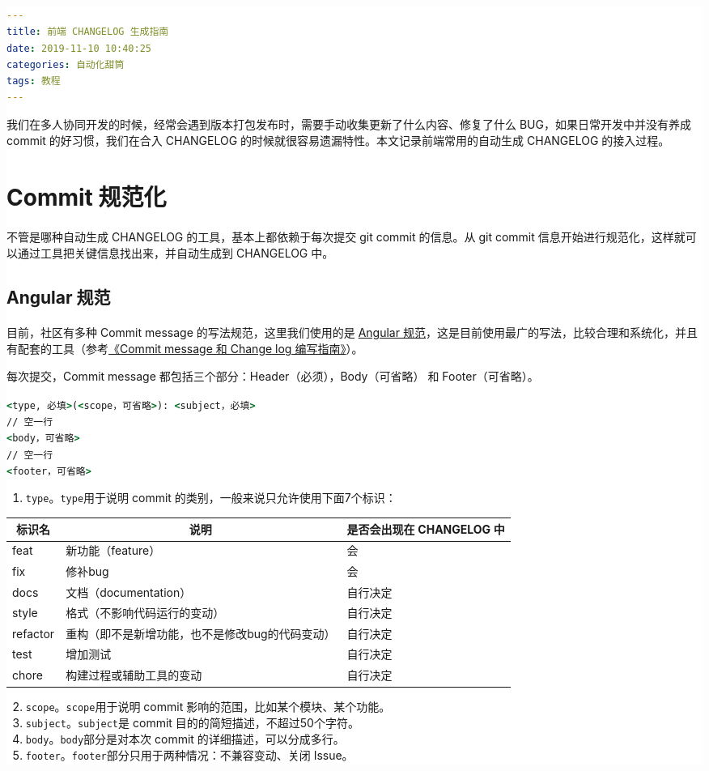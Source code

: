 ```yaml
---
title: 前端 CHANGELOG 生成指南
date: 2019-11-10 10:40:25
categories: 自动化甜筒
tags: 教程
---
```

我们在多人协同开发的时候，经常会遇到版本打包发布时，需要手动收集更新了什么内容、修复了什么 BUG，如果日常开发中并没有养成 commit 的好习惯，我们在合入 CHANGELOG 的时候就很容易遗漏特性。本文记录前端常用的自动生成 CHANGELOG 的接入过程。


# Commit 规范化
不管是哪种自动生成 CHANGELOG 的工具，基本上都依赖于每次提交 git commit 的信息。从 git commit 信息开始进行规范化，这样就可以通过工具把关键信息找出来，并自动生成到 CHANGELOG 中。

## Angular 规范
目前，社区有多种 Commit message 的写法规范，这里我们使用的是 [Angular 规范](https://docs.google.com/document/d/1QrDFcIiPjSLDn3EL15IJygNPiHORgU1_OOAqWjiDU5Y/edit#heading=h.greljkmo14y0)，这是目前使用最广的写法，比较合理和系统化，并且有配套的工具（参考[《Commit message 和 Change log 编写指南》](https://www.ruanyifeng.com/blog/2016/01/commit_message_change_log.html)）。

每次提交，Commit message 都包括三个部分：Header（必须），Body（可省略） 和 Footer（可省略）。

``` cmd
<type, 必填>(<scope，可省略>): <subject，必填>
// 空一行
<body，可省略>
// 空一行
<footer，可省略>
```

1. `type`。`type`用于说明 commit 的类别，一般来说只允许使用下面7个标识：

| 标识名 | 说明 | 是否会出现在 CHANGELOG 中 |
| - | - | - |
| feat | 新功能（feature） | 会 |
| fix | 修补bug | 会 |
| docs | 文档（documentation） | 自行决定 |
| style | 格式（不影响代码运行的变动） | 自行决定 |
| refactor | 重构（即不是新增功能，也不是修改bug的代码变动） | 自行决定 |
| test | 增加测试 | 自行决定 |
| chore | 构建过程或辅助工具的变动 | 自行决定 |

2. `scope`。`scope`用于说明 commit 影响的范围，比如某个模块、某个功能。
3. `subject`。`subject`是 commit 目的的简短描述，不超过50个字符。
4. `body`。`body`部分是对本次 commit 的详细描述，可以分成多行。
5. `footer`。`footer`部分只用于两种情况：不兼容变动、关闭 Issue。
